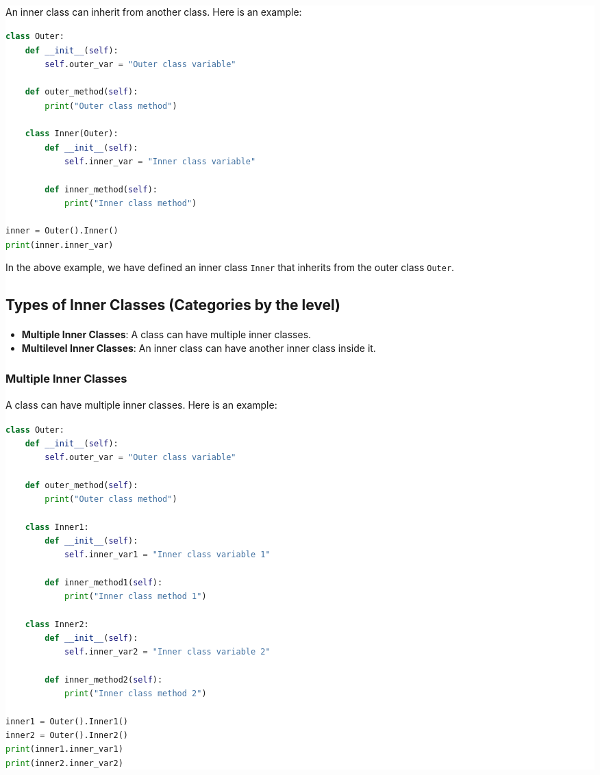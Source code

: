An inner class can inherit from another class. Here is an example:

```python title="inner_class.py" showLineNumbers{1} {1-13}
class Outer:
    def __init__(self):
        self.outer_var = "Outer class variable"

    def outer_method(self):
        print("Outer class method")

    class Inner(Outer):
        def __init__(self):
            self.inner_var = "Inner class variable"

        def inner_method(self):
            print("Inner class method")

inner = Outer().Inner()
print(inner.inner_var)
```

In the above example, we have defined an inner class `Inner` that inherits from the outer class `Outer`.

## Types of Inner Classes (Categories by the level)
- **Multiple Inner Classes**: A class can have multiple inner classes.
- **Multilevel Inner Classes**: An inner class can have another inner class inside it.
  

### Multiple Inner Classes
A class can have multiple inner classes. Here is an example:

```python title="inner_class.py" showLineNumbers{1} {1-20}
class Outer:
    def __init__(self):
        self.outer_var = "Outer class variable"

    def outer_method(self):
        print("Outer class method")

    class Inner1:
        def __init__(self):
            self.inner_var1 = "Inner class variable 1"

        def inner_method1(self):
            print("Inner class method 1")

    class Inner2:
        def __init__(self):
            self.inner_var2 = "Inner class variable 2"

        def inner_method2(self):
            print("Inner class method 2")

inner1 = Outer().Inner1()
inner2 = Outer().Inner2()
print(inner1.inner_var1)
print(inner2.inner_var2)
```
